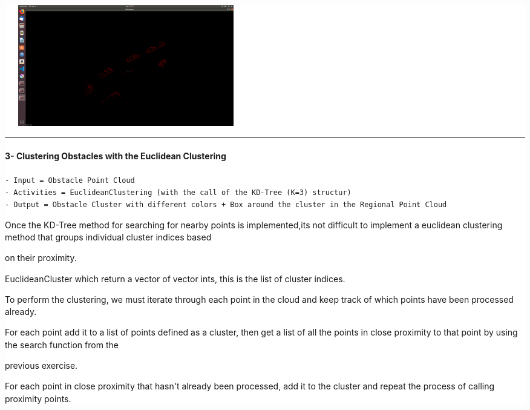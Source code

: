 <img src="media/Obstacle_Point_Cloud.png" width="400" height="200" />
</p>

----------------------------------------------------------------------------------------------------------------

#### 3- Clustering Obstacles with the Euclidean Clustering

    - Input = Obstacle Point Cloud
    - Activities = EuclideanClustering (with the call of the KD-Tree (K=3) structur)
    - Output = Obstacle Cluster with different colors + Box around the cluster in the Regional Point Cloud


Once the KD-Tree method for searching for nearby points is implemented,its not difficult to implement a euclidean clustering method that groups individual cluster indices based 

on their proximity. 

EuclideanCluster which return a vector of vector ints, this is the list of cluster indices.

To perform the clustering, we must iterate through each point in the cloud and keep track of which points have been processed already. 

For each point add it to a list of points defined as a cluster, then get a list of all the points in close proximity to that point by using the search function from the 

previous exercise. 

For each point in close proximity that hasn't already been processed, add it to the cluster and repeat the process of calling proximity points. 
